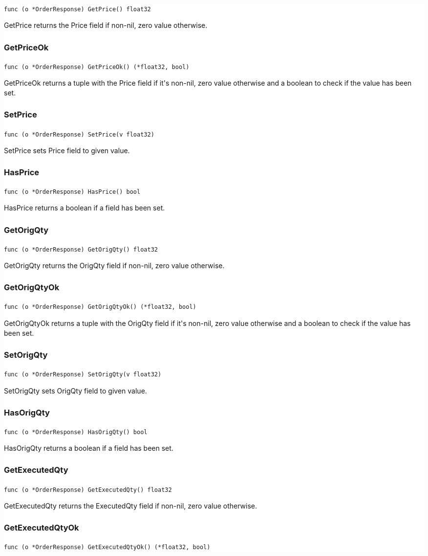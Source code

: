 `func (o *OrderResponse) GetPrice() float32`

GetPrice returns the Price field if non-nil, zero value otherwise.

### GetPriceOk

`func (o *OrderResponse) GetPriceOk() (*float32, bool)`

GetPriceOk returns a tuple with the Price field if it's non-nil, zero value otherwise
and a boolean to check if the value has been set.

### SetPrice

`func (o *OrderResponse) SetPrice(v float32)`

SetPrice sets Price field to given value.

### HasPrice

`func (o *OrderResponse) HasPrice() bool`

HasPrice returns a boolean if a field has been set.

### GetOrigQty

`func (o *OrderResponse) GetOrigQty() float32`

GetOrigQty returns the OrigQty field if non-nil, zero value otherwise.

### GetOrigQtyOk

`func (o *OrderResponse) GetOrigQtyOk() (*float32, bool)`

GetOrigQtyOk returns a tuple with the OrigQty field if it's non-nil, zero value otherwise
and a boolean to check if the value has been set.

### SetOrigQty

`func (o *OrderResponse) SetOrigQty(v float32)`

SetOrigQty sets OrigQty field to given value.

### HasOrigQty

`func (o *OrderResponse) HasOrigQty() bool`

HasOrigQty returns a boolean if a field has been set.

### GetExecutedQty

`func (o *OrderResponse) GetExecutedQty() float32`

GetExecutedQty returns the ExecutedQty field if non-nil, zero value otherwise.

### GetExecutedQtyOk

`func (o *OrderResponse) GetExecutedQtyOk() (*float32, bool)`
